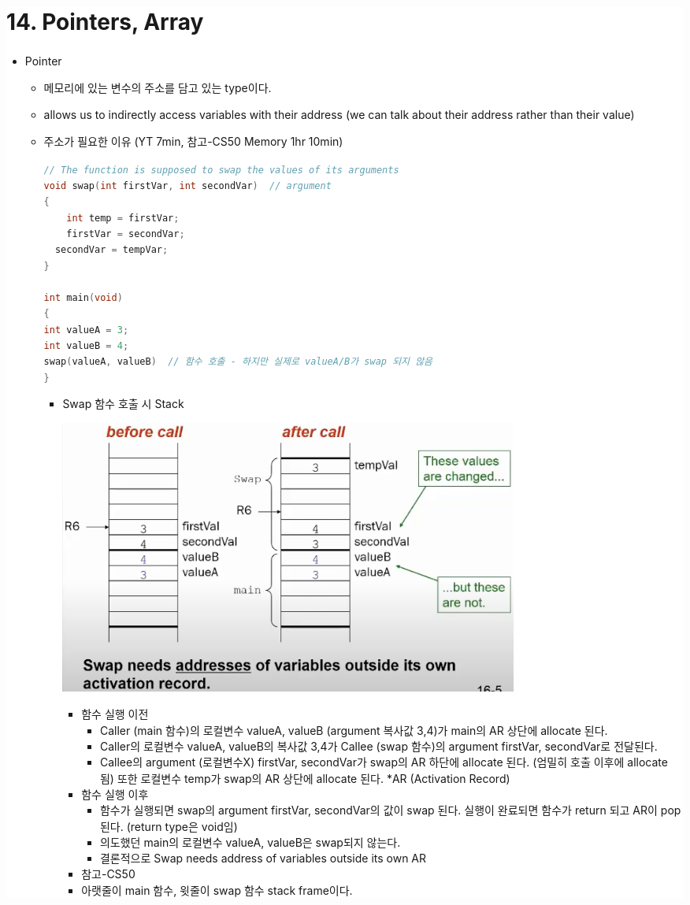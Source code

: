 # 14. Pointers, Array

- Pointer
    - 메모리에 있는 변수의 주소를 담고 있는 type이다.
    - allows us to indirectly access variables with their address (we can talk about their address rather than their value)
    - 주소가 필요한 이유 (YT 7min, 참고-CS50 Memory 1hr 10min)

        ```c
        // The function is supposed to swap the values of its arguments
        void swap(int firstVar, int secondVar)  // argument
        {
        	int temp = firstVar;
        	firstVar = secondVar;
          secondVar = tempVar;
        }

        int main(void)
        {
        int valueA = 3;
        int valueB = 4;
        swap(valueA, valueB)  // 함수 호출 - 하지만 실제로 valueA/B가 swap 되지 않음
        }
        ```

        - Swap 함수 호출 시 Stack

            ![SNU%20%E1%84%8F%E1%85%A5%E1%86%B7%E1%84%80%E1%85%A9%E1%86%BC%E1%84%80%E1%85%A2%E1%84%85%E1%85%A9%E1%86%AB%E1%84%92%E1%85%A1%E1%86%A8%206f408fb89ebf47c7ac916b2c3d1e1e05/Untitled%2019.png](SNU%20%E1%84%8F%E1%85%A5%E1%86%B7%E1%84%80%E1%85%A9%E1%86%BC%E1%84%80%E1%85%A2%E1%84%85%E1%85%A9%E1%86%AB%E1%84%92%E1%85%A1%E1%86%A8%206f408fb89ebf47c7ac916b2c3d1e1e05/Untitled%2019.png)

            - 함수 실행 이전
                - Caller (main 함수)의 로컬변수 valueA, valueB (argument 복사값 3,4)가 main의 AR 상단에 allocate 된다.
                - Caller의 로컬변수 valueA, valueB의 복사값 3,4가 Callee (swap 함수)의 argument firstVar, secondVar로 전달된다.
                - Callee의 argument (로컬변수X) firstVar, secondVar가 swap의 AR 하단에 allocate 된다. (엄밀히 호출 이후에 allocate 됨)
                또한 로컬변수 temp가 swap의 AR 상단에 allocate 된다.
                *AR (Activation Record)
            - 함수 실행 이후
                - 함수가 실행되면 swap의 argument firstVar, secondVar의 값이 swap 된다.
                실행이 완료되면 함수가 return 되고 AR이 pop 된다. (return type은 void임)
                - 의도했던 main의 로컬변수 valueA, valueB은 swap되지 않는다.
                - 결론적으로 Swap needs address of variables outside its own AR
            - 참고-CS50
            - 아랫줄이 main 함수, 윗줄이 swap 함수 stack frame이다.
